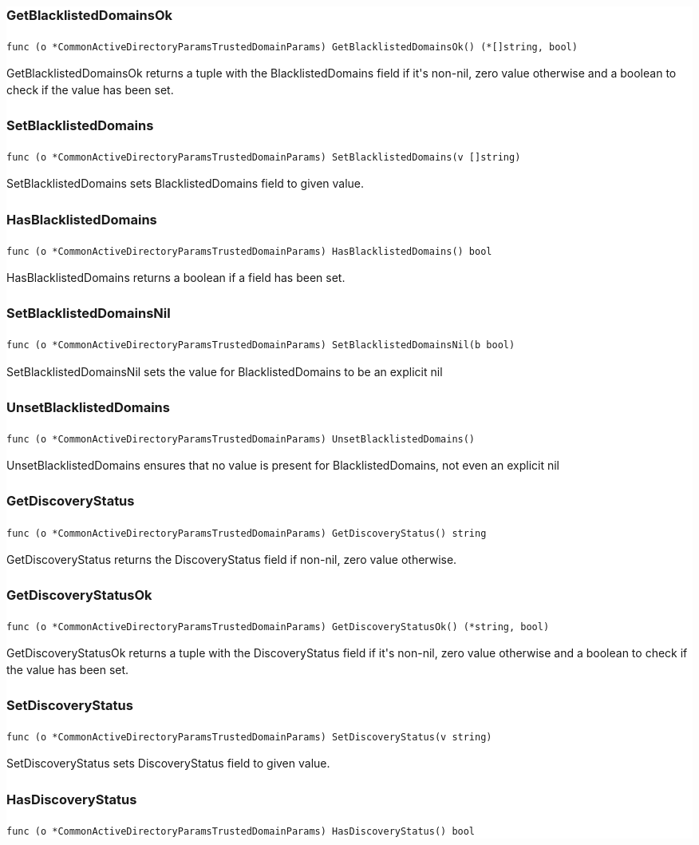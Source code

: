 ### GetBlacklistedDomainsOk

`func (o *CommonActiveDirectoryParamsTrustedDomainParams) GetBlacklistedDomainsOk() (*[]string, bool)`

GetBlacklistedDomainsOk returns a tuple with the BlacklistedDomains field if it's non-nil, zero value otherwise
and a boolean to check if the value has been set.

### SetBlacklistedDomains

`func (o *CommonActiveDirectoryParamsTrustedDomainParams) SetBlacklistedDomains(v []string)`

SetBlacklistedDomains sets BlacklistedDomains field to given value.

### HasBlacklistedDomains

`func (o *CommonActiveDirectoryParamsTrustedDomainParams) HasBlacklistedDomains() bool`

HasBlacklistedDomains returns a boolean if a field has been set.

### SetBlacklistedDomainsNil

`func (o *CommonActiveDirectoryParamsTrustedDomainParams) SetBlacklistedDomainsNil(b bool)`

 SetBlacklistedDomainsNil sets the value for BlacklistedDomains to be an explicit nil

### UnsetBlacklistedDomains
`func (o *CommonActiveDirectoryParamsTrustedDomainParams) UnsetBlacklistedDomains()`

UnsetBlacklistedDomains ensures that no value is present for BlacklistedDomains, not even an explicit nil
### GetDiscoveryStatus

`func (o *CommonActiveDirectoryParamsTrustedDomainParams) GetDiscoveryStatus() string`

GetDiscoveryStatus returns the DiscoveryStatus field if non-nil, zero value otherwise.

### GetDiscoveryStatusOk

`func (o *CommonActiveDirectoryParamsTrustedDomainParams) GetDiscoveryStatusOk() (*string, bool)`

GetDiscoveryStatusOk returns a tuple with the DiscoveryStatus field if it's non-nil, zero value otherwise
and a boolean to check if the value has been set.

### SetDiscoveryStatus

`func (o *CommonActiveDirectoryParamsTrustedDomainParams) SetDiscoveryStatus(v string)`

SetDiscoveryStatus sets DiscoveryStatus field to given value.

### HasDiscoveryStatus

`func (o *CommonActiveDirectoryParamsTrustedDomainParams) HasDiscoveryStatus() bool`
